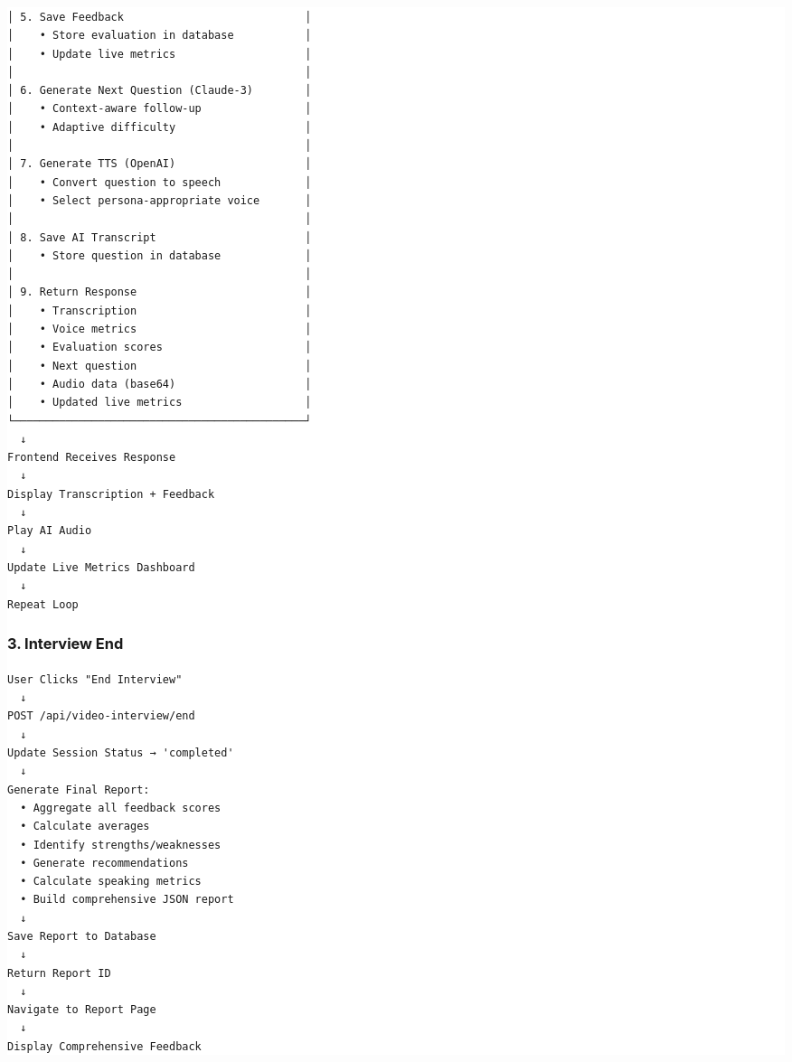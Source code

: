 ```
│ 5. Save Feedback                            │
│    • Store evaluation in database           │
│    • Update live metrics                    │
│                                             │
│ 6. Generate Next Question (Claude-3)        │
│    • Context-aware follow-up                │
│    • Adaptive difficulty                    │
│                                             │
│ 7. Generate TTS (OpenAI)                    │
│    • Convert question to speech             │
│    • Select persona-appropriate voice       │
│                                             │
│ 8. Save AI Transcript                       │
│    • Store question in database             │
│                                             │
│ 9. Return Response                          │
│    • Transcription                          │
│    • Voice metrics                          │
│    • Evaluation scores                      │
│    • Next question                          │
│    • Audio data (base64)                    │
│    • Updated live metrics                   │
└─────────────────────────────────────────────┘
  ↓
Frontend Receives Response
  ↓
Display Transcription + Feedback
  ↓
Play AI Audio
  ↓
Update Live Metrics Dashboard
  ↓
Repeat Loop
```

### 3. Interview End
```
User Clicks "End Interview"
  ↓
POST /api/video-interview/end
  ↓
Update Session Status → 'completed'
  ↓
Generate Final Report:
  • Aggregate all feedback scores
  • Calculate averages
  • Identify strengths/weaknesses
  • Generate recommendations
  • Calculate speaking metrics
  • Build comprehensive JSON report
  ↓
Save Report to Database
  ↓
Return Report ID
  ↓
Navigate to Report Page
  ↓
Display Comprehensive Feedback
```
